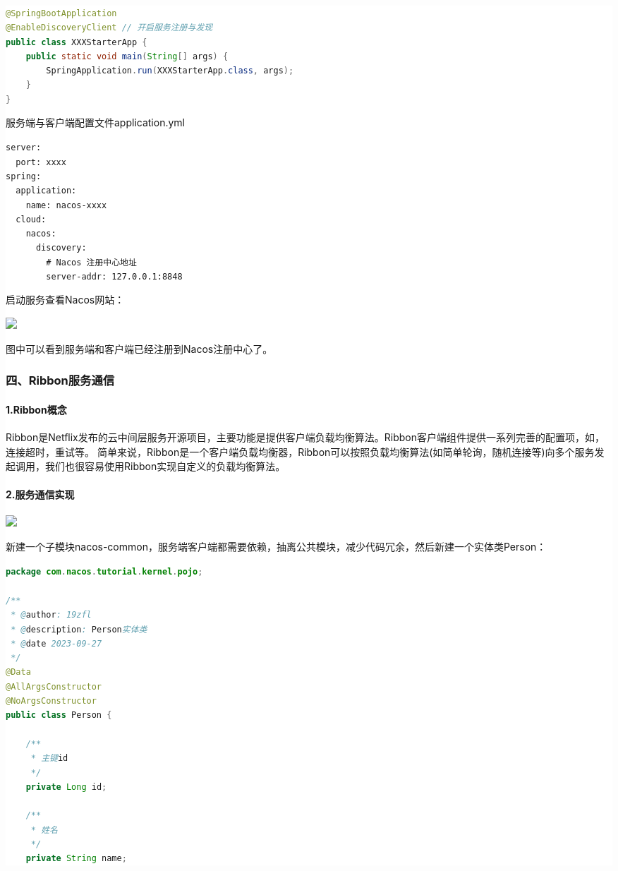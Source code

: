 ```java
@SpringBootApplication
@EnableDiscoveryClient // 开启服务注册与发现
public class XXXStarterApp {
    public static void main(String[] args) {
        SpringApplication.run(XXXStarterApp.class, args);
    }
}
```

服务端与客户端配置文件application.yml

```xml
server:
  port: xxxx
spring:
  application:
    name: nacos-xxxx
  cloud:
    nacos:
      discovery:
        # Nacos 注册中心地址
        server-addr: 127.0.0.1:8848
```

启动服务查看Nacos网站：

![](https://gitee.com/coder_zfl/markdown-image-cloud-drive/raw/master/markdown/202309271837000.png)

图中可以看到服务端和客户端已经注册到Nacos注册中心了。

### 四、Ribbon服务通信

#### 1.Ribbon概念

Ribbon是Netflix发布的云中间层服务开源项目，主要功能是提供客户端负载均衡算法。Ribbon客户端组件提供一系列完善的配置项，如，连接超时，重试等。
简单来说，Ribbon是一个客户端负载均衡器，Ribbon可以按照负载均衡算法(如简单轮询，随机连接等)向多个服务发起调用，我们也很容易使用Ribbon实现自定义的负载均衡算法。

#### 2.服务通信实现

![](https://gitee.com/coder_zfl/markdown-image-cloud-drive/raw/master/markdown/202309271922770.png)

新建一个子模块nacos-common，服务端客户端都需要依赖，抽离公共模块，减少代码冗余，然后新建一个实体类Person：

```Person.java
package com.nacos.tutorial.kernel.pojo;

/**
 * @author: 19zfl
 * @description: Person实体类
 * @date 2023-09-27
 */
@Data
@AllArgsConstructor
@NoArgsConstructor
public class Person {

    /**
     * 主键id
     */
    private Long id;

    /**
     * 姓名
     */
    private String name;

```